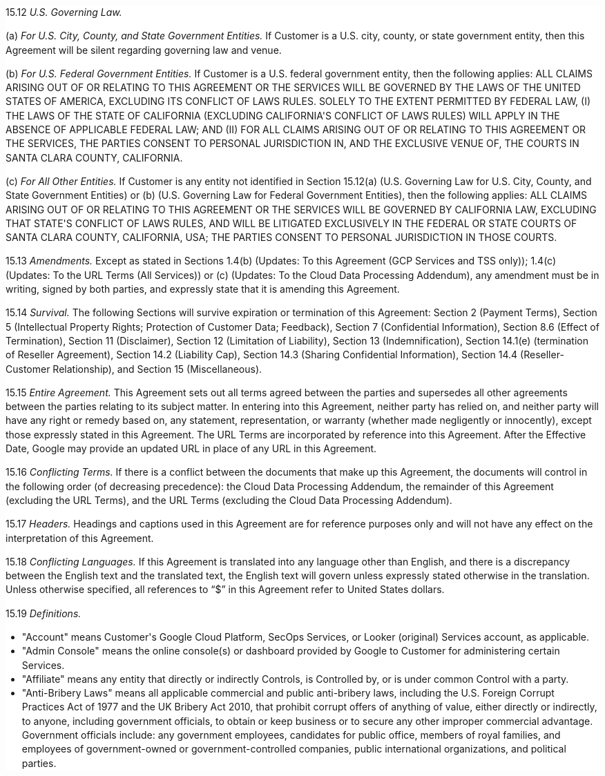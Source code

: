 15.12 _U.S. Governing Law._

(a) _For U.S. City, County, and State Government Entities._ If Customer is a U.S. city, county, or state government entity, then this Agreement will be silent regarding governing law and venue.

(b) _For U.S. Federal Government Entities._ If Customer is a U.S. federal government entity, then the following applies: ALL CLAIMS ARISING OUT OF OR RELATING TO THIS AGREEMENT OR THE SERVICES WILL BE GOVERNED BY THE LAWS OF THE UNITED STATES OF AMERICA, EXCLUDING ITS CONFLICT OF LAWS RULES. SOLELY TO THE EXTENT PERMITTED BY FEDERAL LAW, (I) THE LAWS OF THE STATE OF CALIFORNIA (EXCLUDING CALIFORNIA'S CONFLICT OF LAWS RULES) WILL APPLY IN THE ABSENCE OF APPLICABLE FEDERAL LAW; AND (II) FOR ALL CLAIMS ARISING OUT OF OR RELATING TO THIS AGREEMENT OR THE SERVICES, THE PARTIES CONSENT TO PERSONAL JURISDICTION IN, AND THE EXCLUSIVE VENUE OF, THE COURTS IN SANTA CLARA COUNTY, CALIFORNIA.

(c) _For All Other Entities._ If Customer is any entity not identified in Section 15.12(a) (U.S. Governing Law for U.S. City, County, and State Government Entities) or (b) (U.S. Governing Law for Federal Government Entities), then the following applies: ALL CLAIMS ARISING OUT OF OR RELATING TO THIS AGREEMENT OR THE SERVICES WILL BE GOVERNED BY CALIFORNIA LAW, EXCLUDING THAT STATE'S CONFLICT OF LAWS RULES, AND WILL BE LITIGATED EXCLUSIVELY IN THE FEDERAL OR STATE COURTS OF SANTA CLARA COUNTY, CALIFORNIA, USA; THE PARTIES CONSENT TO PERSONAL JURISDICTION IN THOSE COURTS.

15.13 _Amendments._ Except as stated in Sections 1.4(b) (Updates: To this Agreement (GCP Services and TSS only)); 1.4(c) (Updates: To the URL Terms (All Services)) or (c) (Updates: To the Cloud Data Processing Addendum), any amendment must be in writing, signed by both parties, and expressly state that it is amending this Agreement.

15.14 _Survival._ The following Sections will survive expiration or termination of this Agreement: Section 2 (Payment Terms), Section 5 (Intellectual Property Rights; Protection of Customer Data; Feedback), Section 7 (Confidential Information), Section 8.6 (Effect of Termination), Section 11 (Disclaimer), Section 12 (Limitation of Liability), Section 13 (Indemnification), Section 14.1(e) (termination of Reseller Agreement), Section 14.2 (Liability Cap), Section 14.3 (Sharing Confidential Information), Section 14.4 (Reseller-Customer Relationship), and Section 15 (Miscellaneous).

15.15 _Entire Agreement._ This Agreement sets out all terms agreed between the parties and supersedes all other agreements between the parties relating to its subject matter. In entering into this Agreement, neither party has relied on, and neither party will have any right or remedy based on, any statement, representation, or warranty (whether made negligently or innocently), except those expressly stated in this Agreement. The URL Terms are incorporated by reference into this Agreement. After the Effective Date, Google may provide an updated URL in place of any URL in this Agreement.

15.16 _Conflicting Terms._ If there is a conflict between the documents that make up this Agreement, the documents will control in the following order (of decreasing precedence): the Cloud Data Processing Addendum, the remainder of this Agreement (excluding the URL Terms), and the URL Terms (excluding the Cloud Data Processing Addendum).

15.17 _Headers._ Headings and captions used in this Agreement are for reference purposes only and will not have any effect on the interpretation of this Agreement.

15.18 _Conflicting Languages._ If this Agreement is translated into any language other than English, and there is a discrepancy between the English text and the translated text, the English text will govern unless expressly stated otherwise in the translation. Unless otherwise specified, all references to “$” in this Agreement refer to United States dollars.

15.19 _Definitions._

* "Account" means Customer's Google Cloud Platform, SecOps Services, or Looker (original) Services account, as applicable.
* "Admin Console" means the online console(s) or dashboard provided by Google to Customer for administering certain Services.
* "Affiliate" means any entity that directly or indirectly Controls, is Controlled by, or is under common Control with a party.
* "Anti-Bribery Laws" means all applicable commercial and public anti-bribery laws, including the U.S. Foreign Corrupt Practices Act of 1977 and the UK Bribery Act 2010, that prohibit corrupt offers of anything of value, either directly or indirectly, to anyone, including government officials, to obtain or keep business or to secure any other improper commercial advantage. Government officials include: any government employees, candidates for public office, members of royal families, and employees of government-owned or government-controlled companies, public international organizations, and political parties.